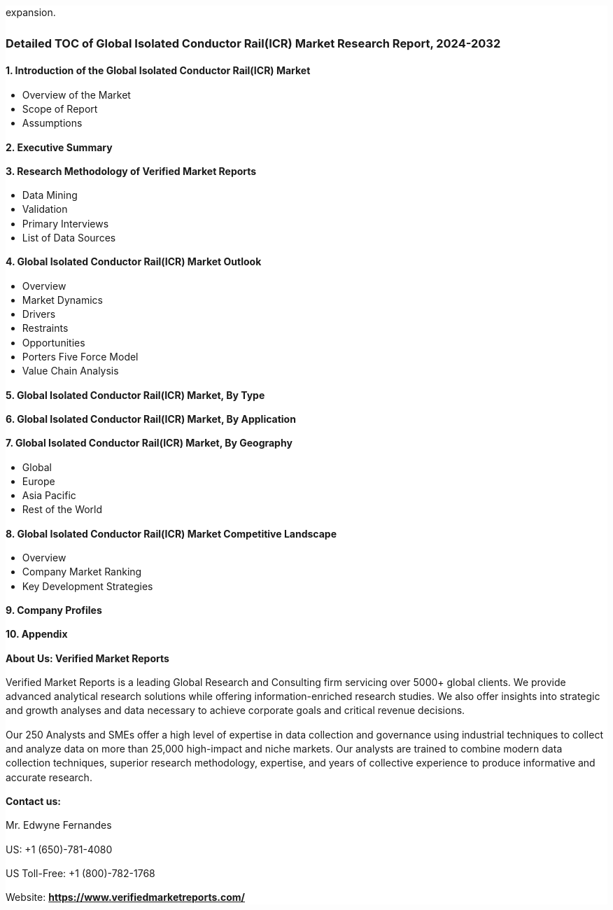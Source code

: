 expansion.</p></body></html></p><h3 id="" class="">Detailed TOC of Global Isolated Conductor Rail(ICR) Market Research Report, 2024-2032</h3><p id="" class=""><strong>1. Introduction of the Global Isolated Conductor Rail(ICR) Market</strong></p><ul><li>Overview of the Market</li><li>Scope of Report</li><li>Assumptions</li></ul><p id="" class=""><strong>2. Executive Summary</strong></p><p id="" class=""><strong>3. Research Methodology of&nbsp;Verified Market Reports</strong></p><ul><li>Data Mining</li><li>Validation</li><li>Primary Interviews</li><li>List of Data Sources</li></ul><p id="" class=""><strong>4. Global Isolated Conductor Rail(ICR) Market Outlook</strong></p><ul><li>Overview</li><li>Market Dynamics</li><li>Drivers</li><li>Restraints</li><li>Opportunities</li><li>Porters Five Force Model</li><li>Value Chain Analysis</li></ul><p id="" class=""><strong>5. Global Isolated Conductor Rail(ICR) Market, By&nbsp;Type</strong></p><p id="" class=""><strong>6. Global Isolated Conductor Rail(ICR) Market, By Application</strong></p><p id="" class=""><strong>7. Global Isolated Conductor Rail(ICR) Market, By Geography</strong></p><ul><li>Global</li><li>Europe</li><li>Asia Pacific</li><li>Rest of the World</li></ul><p id="" class=""><strong>8. Global Isolated Conductor Rail(ICR) Market Competitive Landscape</strong></p><ul><li>Overview</li><li>Company Market Ranking</li><li>Key Development Strategies</li></ul><p id="" class=""><strong>9. Company Profiles</strong></p><p id="" class=""><strong>10. Appendix</strong></p><p id="" class=""><strong>About Us: Verified Market Reports</strong></p><p id="" class="">Verified Market Reports is a leading Global Research and Consulting firm servicing over 5000+ global clients. We provide advanced analytical research solutions while offering information-enriched research studies. We also offer insights into strategic and growth analyses and data necessary to achieve corporate goals and critical revenue decisions.</p><p id="" class="">Our 250 Analysts and SMEs offer a high level of expertise in data collection and governance using industrial techniques to collect and analyze data on more than 25,000 high-impact and niche markets. Our analysts are trained to combine modern data collection techniques, superior research methodology, expertise, and years of collective experience to produce informative and accurate research.</p><p id="" class=""><strong>Contact us:</strong></p><p id="" class="">Mr. Edwyne Fernandes</p><p id="" class="">US: +1 (650)-781-4080</p><p id="" class="">US Toll-Free: +1 (800)-782-1768</p><p id="" class="">Website: <a target="" data-test-app-aware-link=""><strong>https://www.verifiedmarketreports.com/</strong></a></p>
